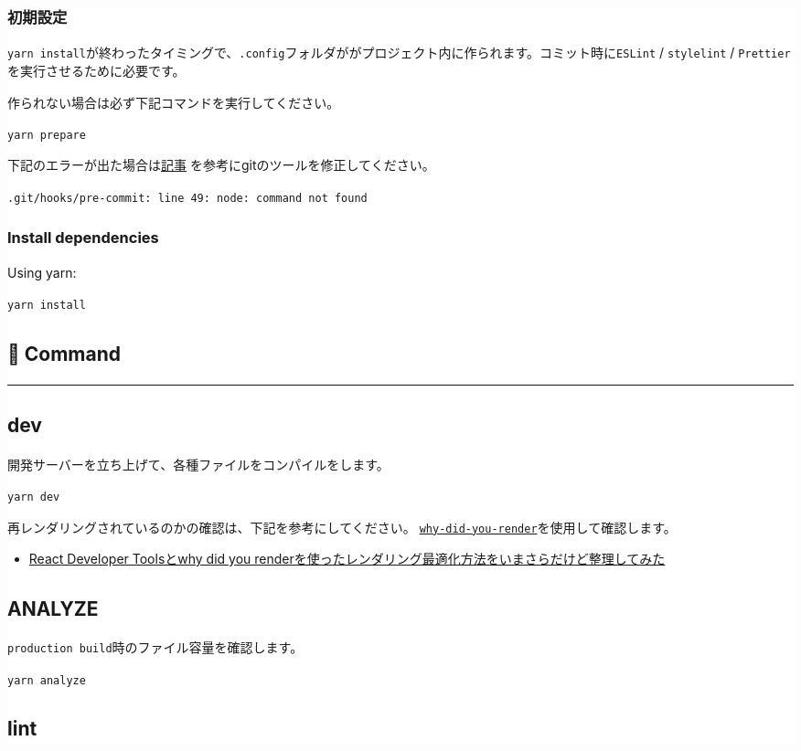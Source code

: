 
### 初期設定
`yarn install`が終わったタイミングで、`.config`フォルダががプロジェクト内に作られます。コミット時に`ESLint` / `stylelint` / `Prettier`を実行させるために必要です。

作られない場合は必ず下記コマンドを実行してください。


```sh
yarn prepare
```



下記のエラーが出た場合は[記事](https://qiita.com/nyamogera/items/9a34a0245c042b6f29c6)
を参考にgitのツールを修正してください。

```sh
.git/hooks/pre-commit: line 49: node: command not found
```


### Install dependencies

Using yarn:

```bash
yarn install
```

## :whale: Command
------

## dev

開発サーバーを立ち上げて、各種ファイルをコンパイルをします。


```bash
yarn dev
```

再レンダリングされているのかの確認は、下記を参考にしてください。
[`why-did-you-render`](https://github.com/welldone-software/why-did-you-render)を使用して確認します。

+ [React Developer Toolsとwhy did you renderを使ったレンダリング最適化方法をいまさらだけど整理してみた](https://qiita.com/WebEngrChild/items/aa19500c51efa33dabc6)

## ANALYZE
`production build`時のファイル容量を確認します。

```bash
yarn analyze
```

## lint

